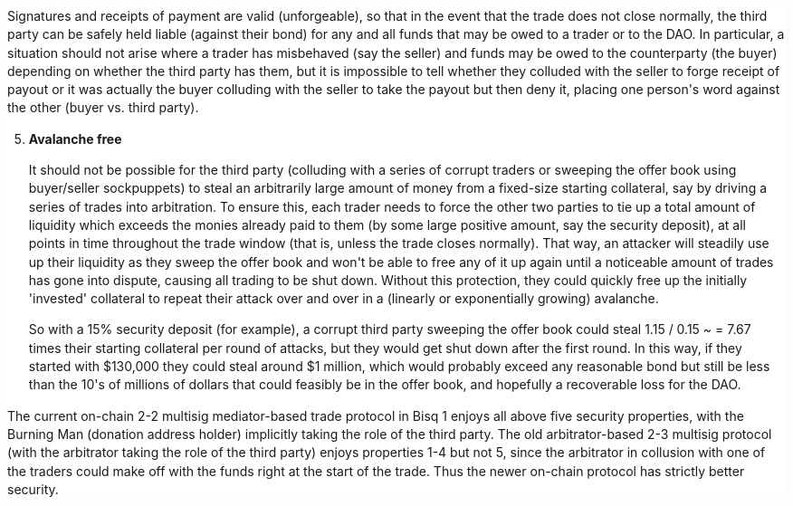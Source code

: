    Signatures and receipts of payment are valid (unforgeable), so that in the event that the trade does not close
   normally, the third party can be safely held liable (against their bond) for any and all funds that may be owed to a
   trader or to the DAO. In particular, a situation should not arise where a trader has misbehaved (say the seller) and
   funds may be owed to the counterparty (the buyer) depending on whether the third party has them, but it is impossible
   to tell whether they colluded with the seller to forge receipt of payout or it was actually the buyer colluding with
   the seller to take the payout but then deny it, placing one person's word against the other (buyer vs. third party).

5. **Avalanche free**

   It should not be possible for the third party (colluding with a series of corrupt traders or sweeping the offer book
   using buyer/seller sockpuppets) to steal an arbitrarily large amount of money from a fixed-size starting collateral,
   say by driving a series of trades into arbitration. To ensure this, each trader needs to force the other two parties
   to tie up a total amount of liquidity which exceeds the monies already paid to them (by some large positive amount,
   say the security deposit), at all points in time throughout the trade window (that is, unless the trade closes
   normally). That way, an attacker will steadily use up their liquidity as they sweep the offer book and won't be able
   to free any of it up again until a noticeable amount of trades has gone into dispute, causing all trading to be shut
   down. Without this protection, they could quickly free up the initially 'invested' collateral to repeat their attack
   over and over in a (linearly or exponentially growing) avalanche.

   So with a 15% security deposit (for example), a corrupt third party sweeping the offer book could steal 1.15 / 0.15 ~
   = 7.67 times their starting collateral per round of attacks, but they would get shut down after the first round. In
   this way, if they started with $130,000 they could steal around $1 million, which would probably exceed any
   reasonable bond but still be less than the 10's of millions of dollars that could feasibly be in the offer book, and
   hopefully a recoverable loss for the DAO.

The current on-chain 2-2 multisig mediator-based trade protocol in Bisq 1 enjoys all above five security properties,
with the Burning Man (donation address holder) implicitly taking the role of the third party. The old arbitrator-based
2-3 multisig protocol (with the arbitrator taking the role of the third party) enjoys properties 1-4 but not 5, since
the arbitrator in collusion with one of the traders could make off with the funds right at the start of the trade. Thus
the newer on-chain protocol has strictly better security.

